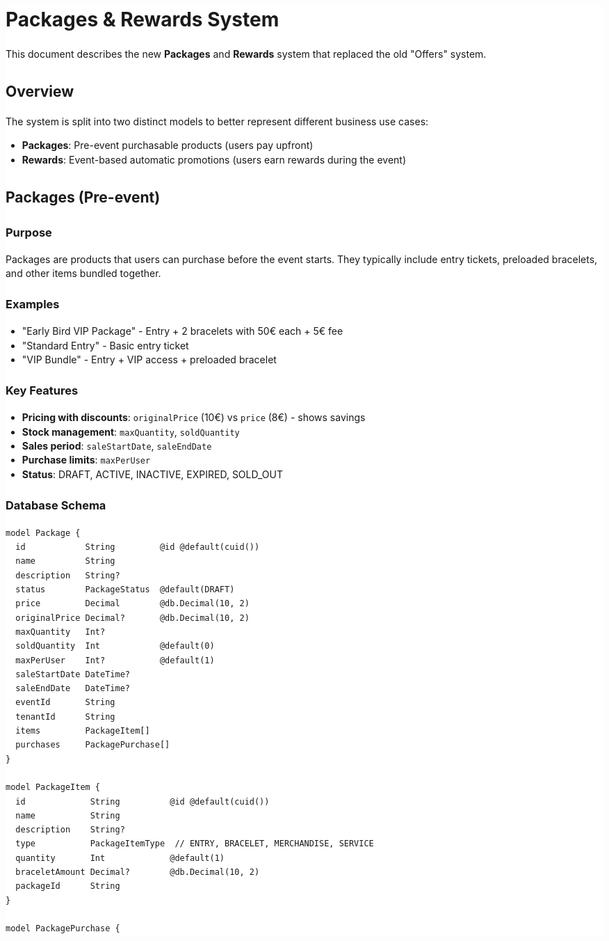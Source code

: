 # Packages & Rewards System

This document describes the new **Packages** and **Rewards** system that replaced the old "Offers" system.

## Overview

The system is split into two distinct models to better represent different business use cases:

- **Packages**: Pre-event purchasable products (users pay upfront)
- **Rewards**: Event-based automatic promotions (users earn rewards during the event)

## Packages (Pre-event)

### Purpose
Packages are products that users can purchase before the event starts. They typically include entry tickets, preloaded bracelets, and other items bundled together.

### Examples
- "Early Bird VIP Package" - Entry + 2 bracelets with 50€ each + 5€ fee
- "Standard Entry" - Basic entry ticket
- "VIP Bundle" - Entry + VIP access + preloaded bracelet

### Key Features
- **Pricing with discounts**: `originalPrice` (10€) vs `price` (8€) - shows savings
- **Stock management**: `maxQuantity`, `soldQuantity`
- **Sales period**: `saleStartDate`, `saleEndDate`
- **Purchase limits**: `maxPerUser`
- **Status**: DRAFT, ACTIVE, INACTIVE, EXPIRED, SOLD_OUT

### Database Schema

```prisma
model Package {
  id            String         @id @default(cuid())
  name          String
  description   String?
  status        PackageStatus  @default(DRAFT)
  price         Decimal        @db.Decimal(10, 2)
  originalPrice Decimal?       @db.Decimal(10, 2)
  maxQuantity   Int?
  soldQuantity  Int            @default(0)
  maxPerUser    Int?           @default(1)
  saleStartDate DateTime?
  saleEndDate   DateTime?
  eventId       String
  tenantId      String
  items         PackageItem[]
  purchases     PackagePurchase[]
}

model PackageItem {
  id             String          @id @default(cuid())
  name           String
  description    String?
  type           PackageItemType  // ENTRY, BRACELET, MERCHANDISE, SERVICE
  quantity       Int             @default(1)
  braceletAmount Decimal?        @db.Decimal(10, 2)
  packageId      String
}

model PackagePurchase {
```